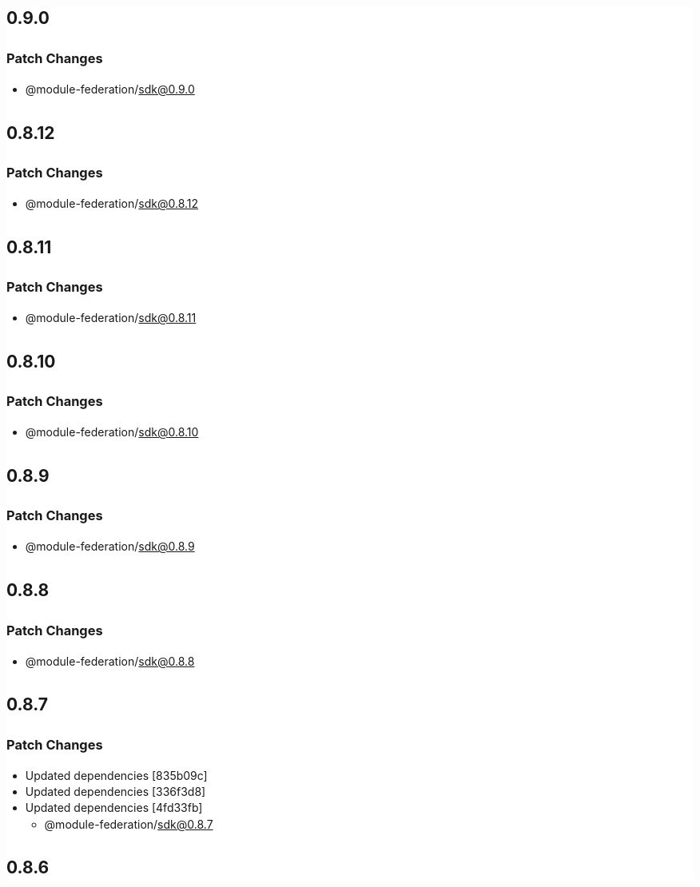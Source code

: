 ## 0.9.0

### Patch Changes

- @module-federation/sdk@0.9.0

## 0.8.12

### Patch Changes

- @module-federation/sdk@0.8.12

## 0.8.11

### Patch Changes

- @module-federation/sdk@0.8.11

## 0.8.10

### Patch Changes

- @module-federation/sdk@0.8.10

## 0.8.9

### Patch Changes

- @module-federation/sdk@0.8.9

## 0.8.8

### Patch Changes

- @module-federation/sdk@0.8.8

## 0.8.7

### Patch Changes

- Updated dependencies [835b09c]
- Updated dependencies [336f3d8]
- Updated dependencies [4fd33fb]
  - @module-federation/sdk@0.8.7

## 0.8.6
